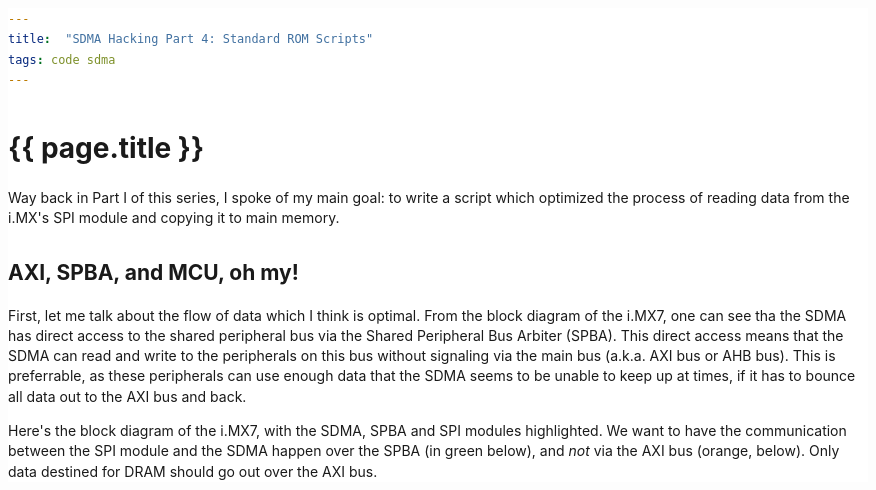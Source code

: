 ```yaml
---
title:  "SDMA Hacking Part 4: Standard ROM Scripts"
tags: code sdma
---
```

# {{ page.title }}

Way back in Part I of this series, I spoke of my main goal: to write a script which optimized the process of reading data from the i.MX's SPI module and copying it to main memory.

## AXI, SPBA, and MCU, oh my!

First, let me talk about the flow of data which I think is optimal.  From the block diagram of the i.MX7, one can see tha the SDMA has direct access to the shared peripheral bus via the Shared Peripheral Bus Arbiter (SPBA).  This direct access means that the SDMA can read and write to the peripherals on this bus without signaling via the main bus (a.k.a. AXI bus or AHB bus).  This is preferrable, as these peripherals can use enough data that the SDMA seems to be unable to keep up at times, if it has to bounce all data out to the AXI bus and back.

Here's the block diagram of the i.MX7, with the SDMA, SPBA and SPI modules highlighted.  We want to have the communication between the SPI module and the SDMA happen over the SPBA (in green below), and *not* via the AXI bus (orange, below).  Only data destined for DRAM should go out over the AXI bus.

